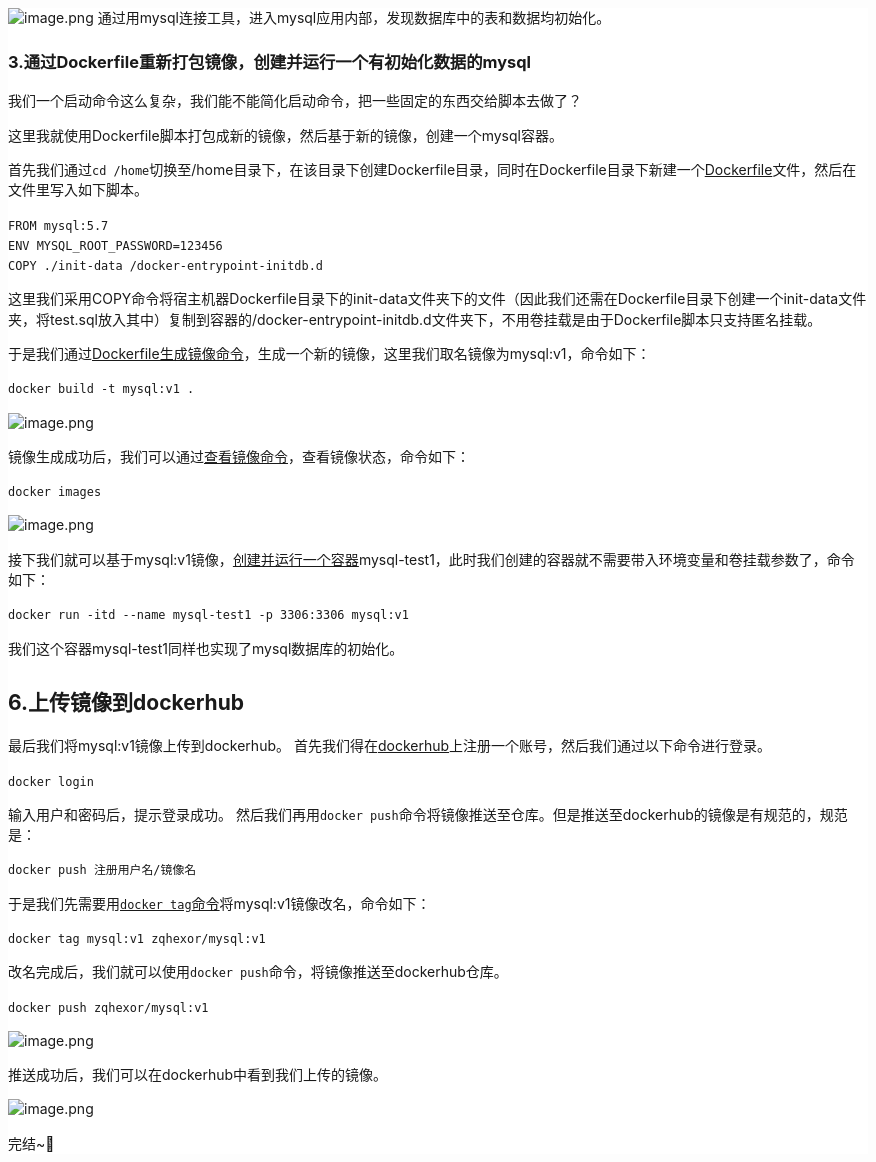 ![image.png](https://p9-juejin.byteimg.com/tos-cn-i-k3u1fbpfcp/647c6d0b2a14416f99d44f68387c81d3~tplv-k3u1fbpfcp-watermark.image)
通过用mysql连接工具，进入mysql应用内部，发现数据库中的表和数据均初始化。

### 3.通过Dockerfile重新打包镜像，创建并运行一个有初始化数据的mysql

我们一个启动命令这么复杂，我们能不能简化启动命令，把一些固定的东西交给脚本去做了？

这里我就使用Dockerfile脚本打包成新的镜像，然后基于新的镜像，创建一个mysql容器。

首先我们通过`cd /home`切换至/home目录下，在该目录下创建Dockerfile目录，同时在Dockerfile目录下新建一个[Dockerfile](#Dockerfile)文件，然后在文件里写入如下脚本。
```linux
FROM mysql:5.7
ENV MYSQL_ROOT_PASSWORD=123456
COPY ./init-data /docker-entrypoint-initdb.d
```
这里我们采用COPY命令将宿主机器Dockerfile目录下的init-data文件夹下的文件（因此我们还需在Dockerfile目录下创建一个init-data文件夹，将test.sql放入其中）复制到容器的/docker-entrypoint-initdb.d文件夹下，不用卷挂载是由于Dockerfile脚本只支持匿名挂载。

于是我们通过[Dockerfile生成镜像命令](#build)，生成一个新的镜像，这里我们取名镜像为mysql:v1，命令如下：
```linux
docker build -t mysql:v1 .
```
![image.png](https://p9-juejin.byteimg.com/tos-cn-i-k3u1fbpfcp/e9bc13ca2c634276ae84db9e17a33ea1~tplv-k3u1fbpfcp-watermark.image)

镜像生成成功后，我们可以通过[查看镜像命令](#images)，查看镜像状态，命令如下：
```linux
docker images
```

![image.png](https://p9-juejin.byteimg.com/tos-cn-i-k3u1fbpfcp/1a59167811e8413daa53fb55796536dc~tplv-k3u1fbpfcp-watermark.image)

接下我们就可以基于mysql:v1镜像，[创建并运行一个容器](#run)mysql-test1，此时我们创建的容器就不需要带入环境变量和卷挂载参数了，命令如下：
```linux
docker run -itd --name mysql-test1 -p 3306:3306 mysql:v1
```
我们这个容器mysql-test1同样也实现了mysql数据库的初始化。

## 6.上传镜像到dockerhub

最后我们将mysql:v1镜像上传到dockerhub。
首先我们得在[dockerhub](https://hub.docker.com/)上注册一个账号，然后我们通过以下命令进行登录。
```linux
docker login
```
输入用户和密码后，提示登录成功。
然后我们再用`docker push`命令将镜像推送至仓库。但是推送至dockerhub的镜像是有规范的，规范是：

```linux
docker push 注册用户名/镜像名
```
于是我们先需要用[`docker tag`命令](#tag)将mysql:v1镜像改名，命令如下：
```linux
docker tag mysql:v1 zqhexor/mysql:v1
```
改名完成后，我们就可以使用`docker push`命令，将镜像推送至dockerhub仓库。
```linux
docker push zqhexor/mysql:v1
```

![image.png](https://p6-juejin.byteimg.com/tos-cn-i-k3u1fbpfcp/adf5cb4f4ea44b0da31d4583a3d1bcfc~tplv-k3u1fbpfcp-watermark.image)

推送成功后，我们可以在dockerhub中看到我们上传的镜像。

![image.png](https://p3-juejin.byteimg.com/tos-cn-i-k3u1fbpfcp/6d64ec5d2f974313b7e71194eebda2a5~tplv-k3u1fbpfcp-watermark.image)

完结~👻

